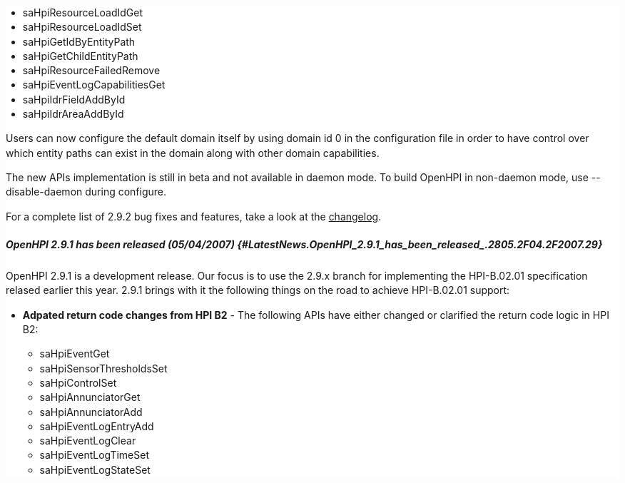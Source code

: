 -   saHpiResourceLoadIdGet <span id="LatestNews.line-352"
    class="anchor"></span>
-   saHpiResourceLoadIdSet <span id="LatestNews.line-353"
    class="anchor"></span>
-   saHpiGetIdByEntityPath <span id="LatestNews.line-354"
    class="anchor"></span>
-   saHpiGetChildEntityPath <span id="LatestNews.line-355"
    class="anchor"></span>
-   saHpiResourceFailedRemove <span id="LatestNews.line-356"
    class="anchor"></span>
-   saHpiEventLogCapabilitiesGet <span id="LatestNews.line-357"
    class="anchor"></span>
-   saHpiIdrFieldAddById <span id="LatestNews.line-358"
    class="anchor"></span>
-   saHpiIdrAreaAddById <span id="LatestNews.line-359"
    class="anchor"></span>

Users can now configure the default domain itself by using domain id 0
in the configuration file in order to have control over which entity
paths can exist in the domain along with other domain capabilities.
<span id="LatestNews.line-360" class="anchor"></span><span
id="LatestNews.line-361" class="anchor"></span>

The new APIs implementation is still in beta and not available in daemon
mode. To build OpenHPI in non-daemon mode, use --disable-daemon during
configure. <span id="LatestNews.line-362" class="anchor"></span><span
id="LatestNews.line-363" class="anchor"></span>

For a complete list of 2.9.2 bug fixes and features, take a look at the
[changelog](Changelogs/2.9.2.md). <span
id="LatestNews.line-364" class="anchor"></span><span
id="LatestNews.line-365" class="anchor"></span>

##### OpenHPI 2.9.1 has been released (05/04/2007) {#LatestNews.OpenHPI_2.9.1_has_been_released_.2805.2F04.2F2007.29}

<span id="LatestNews.line-366" class="anchor"></span>

OpenHPI 2.9.1 is a development release. Our focus is to use the 2.9.x
branch for implementing the HPI-B.02.01 specification relased earlier
this year. 2.9.1 brings with it the following things on the road to
achieve HPI-B.02.01 support: <span id="LatestNews.line-367"
class="anchor"></span><span id="LatestNews.line-368"
class="anchor"></span>

-   **Adpated return code changes from HPI B2** - The following APIs
    have either changed or clarified the return code logic in HPI B2:
    <span id="LatestNews.line-369" class="anchor"></span>

    -   saHpiEventGet <span id="LatestNews.line-370"
        class="anchor"></span>
    -   saHpiSensorThresholdsSet <span id="LatestNews.line-371"
        class="anchor"></span>
    -   saHpiControlSet <span id="LatestNews.line-372"
        class="anchor"></span>
    -   saHpiAnnunciatorGet <span id="LatestNews.line-373"
        class="anchor"></span>
    -   saHpiAnnunciatorAdd <span id="LatestNews.line-374"
        class="anchor"></span>
    -   saHpiEventLogEntryAdd <span id="LatestNews.line-375"
        class="anchor"></span>
    -   saHpiEventLogClear <span id="LatestNews.line-376"
        class="anchor"></span>
    -   saHpiEventLogTimeSet <span id="LatestNews.line-377"
        class="anchor"></span>
    -   saHpiEventLogStateSet <span id="LatestNews.line-378"
        class="anchor"></span>
